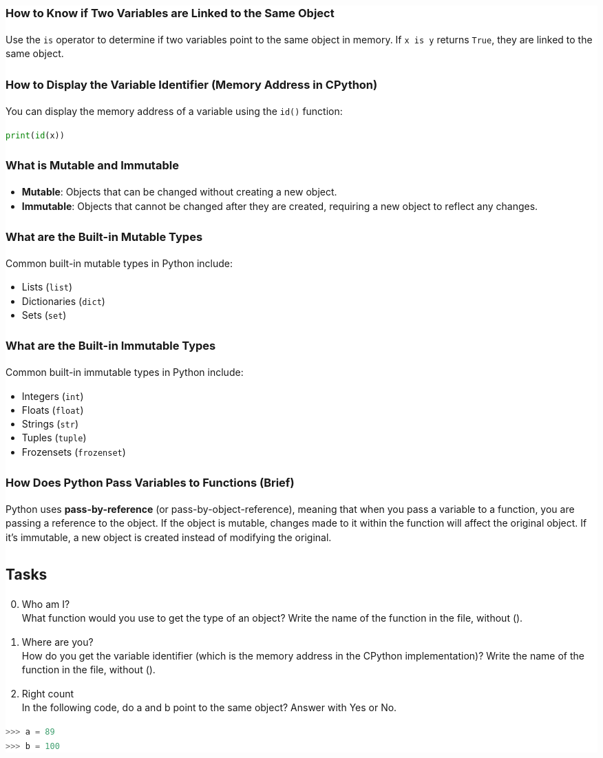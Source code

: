 ### How to Know if Two Variables are Linked to the Same Object
Use the `is` operator to determine if two variables point to the same object in memory. If `x is y` returns `True`, they are linked to the same object.

### How to Display the Variable Identifier (Memory Address in CPython)
You can display the memory address of a variable using the `id()` function:
```python
print(id(x))
```

### What is Mutable and Immutable
- **Mutable**: Objects that can be changed without creating a new object.
- **Immutable**: Objects that cannot be changed after they are created, requiring a new object to reflect any changes.

### What are the Built-in Mutable Types
Common built-in mutable types in Python include:
- Lists (`list`)
- Dictionaries (`dict`)
- Sets (`set`)

### What are the Built-in Immutable Types
Common built-in immutable types in Python include:
- Integers (`int`)
- Floats (`float`)
- Strings (`str`)
- Tuples (`tuple`)
- Frozensets (`frozenset`)

### How Does Python Pass Variables to Functions (Brief)
Python uses **pass-by-reference** (or pass-by-object-reference), meaning that when you pass a variable to a function, you are passing a reference to the object. If the object is mutable, changes made to it within the function will affect the original object. If it’s immutable, a new object is created instead of modifying the original.


## Tasks

0. Who am I?  
What function would you use to get the type of an object? Write the name of the function in the file, without ().

1. Where are you?  
How do you get the variable identifier (which is the memory address in the CPython implementation)? Write the name of the function in the file, without ().

2. Right count  
In the following code, do a and b point to the same object? Answer with Yes or No.  
```python
>>> a = 89
>>> b = 100
```
